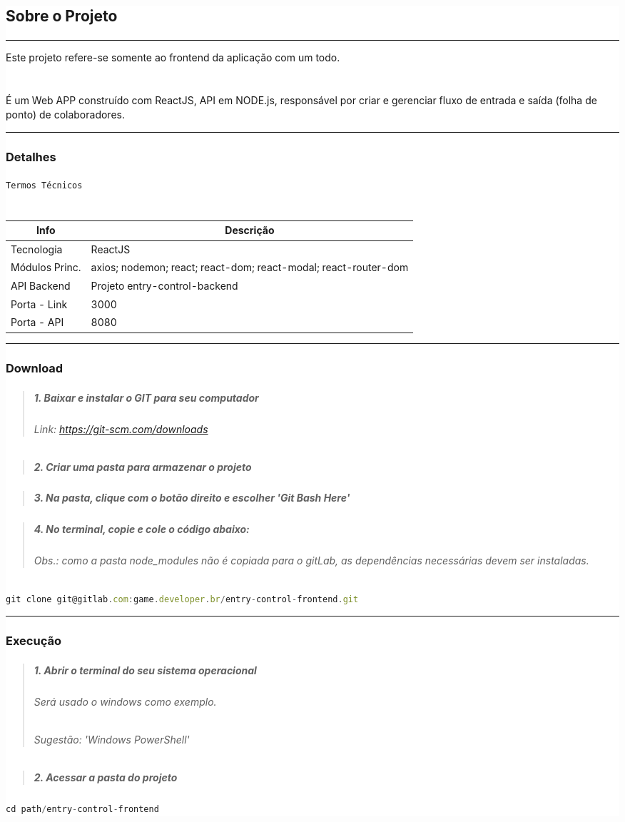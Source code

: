 ## Sobre o Projeto

---

Este projeto refere-se somente ao frontend da aplicação com um todo. 
#
É um Web APP construído com ReactJS, API em NODE.js, responsável por criar e gerenciar fluxo de entrada e saída (folha de ponto) de colaboradores. 

---

### Detalhes 

`Termos Técnicos`
#

| Info           | Descrição   |
| -------------- | ----------- |
| Tecnologia     | ReactJS     |
| Módulos Princ. | axios; nodemon; react; react-dom; react-modal; react-router-dom|
| API Backend    | Projeto entry-control-backend |
| Porta - Link   | 3000 |
| Porta - API    | 8080 |

---

### Download
> ##### **1. Baixar e instalar o GIT para seu computador**
> ###### Link: https://git-scm.com/downloads

> ##### **2. Criar uma pasta para armazenar o projeto**

> ##### **3. Na pasta, clique com o botão direito e escolher 'Git Bash Here'**

> ##### **4. No terminal, copie e cole o código abaixo:**
> ###### Obs.: como a pasta node_modules não é copiada para o gitLab, as dependências necessárias devem ser instaladas.
``` js
git clone git@gitlab.com:game.developer.br/entry-control-frontend.git
```

---

### Execução
> ##### **1. Abrir o terminal do seu sistema operacional**
> ###### Será usado o windows como exemplo.
> ###### Sugestão: 'Windows PowerShell'

> ##### **2. Acessar a pasta do projeto**
``` js
cd path/entry-control-frontend
```
